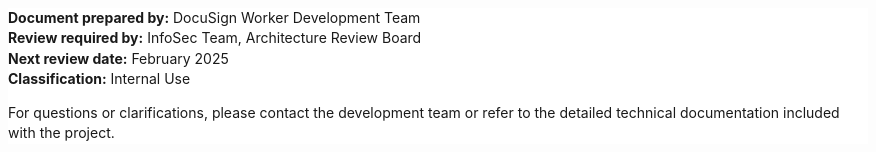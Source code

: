 
**Document prepared by:** DocuSign Worker Development Team  
**Review required by:** InfoSec Team, Architecture Review Board  
**Next review date:** February 2025  
**Classification:** Internal Use  

For questions or clarifications, please contact the development team or refer to the detailed technical documentation included with the project.
